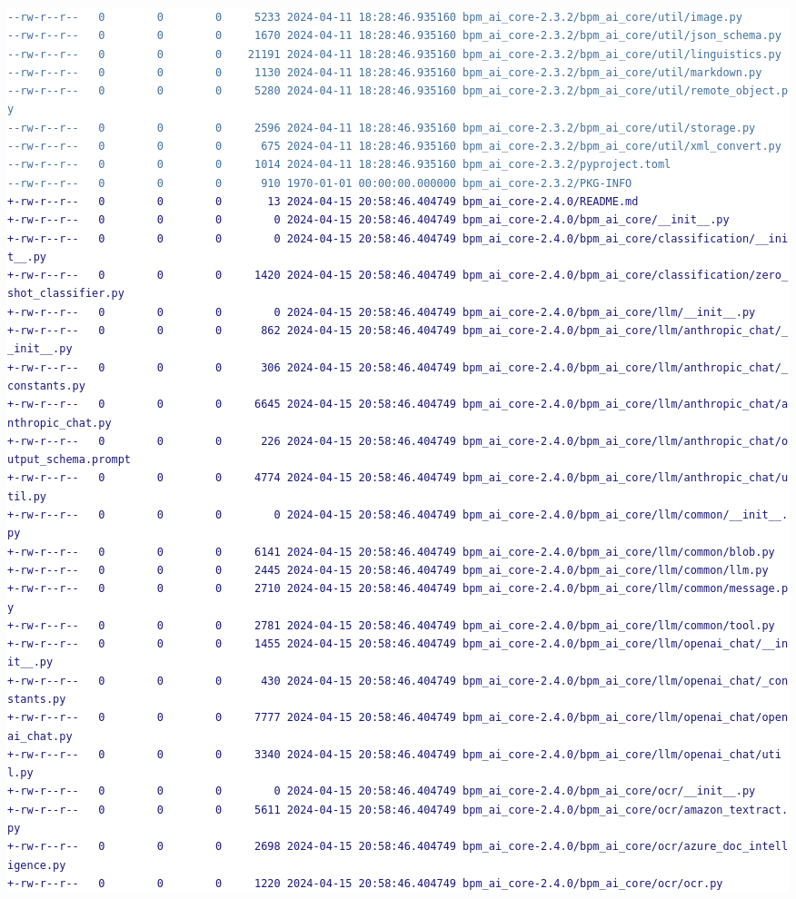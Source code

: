 ```diff
--rw-r--r--   0        0        0     5233 2024-04-11 18:28:46.935160 bpm_ai_core-2.3.2/bpm_ai_core/util/image.py
--rw-r--r--   0        0        0     1670 2024-04-11 18:28:46.935160 bpm_ai_core-2.3.2/bpm_ai_core/util/json_schema.py
--rw-r--r--   0        0        0    21191 2024-04-11 18:28:46.935160 bpm_ai_core-2.3.2/bpm_ai_core/util/linguistics.py
--rw-r--r--   0        0        0     1130 2024-04-11 18:28:46.935160 bpm_ai_core-2.3.2/bpm_ai_core/util/markdown.py
--rw-r--r--   0        0        0     5280 2024-04-11 18:28:46.935160 bpm_ai_core-2.3.2/bpm_ai_core/util/remote_object.py
--rw-r--r--   0        0        0     2596 2024-04-11 18:28:46.935160 bpm_ai_core-2.3.2/bpm_ai_core/util/storage.py
--rw-r--r--   0        0        0      675 2024-04-11 18:28:46.935160 bpm_ai_core-2.3.2/bpm_ai_core/util/xml_convert.py
--rw-r--r--   0        0        0     1014 2024-04-11 18:28:46.935160 bpm_ai_core-2.3.2/pyproject.toml
--rw-r--r--   0        0        0      910 1970-01-01 00:00:00.000000 bpm_ai_core-2.3.2/PKG-INFO
+-rw-r--r--   0        0        0       13 2024-04-15 20:58:46.404749 bpm_ai_core-2.4.0/README.md
+-rw-r--r--   0        0        0        0 2024-04-15 20:58:46.404749 bpm_ai_core-2.4.0/bpm_ai_core/__init__.py
+-rw-r--r--   0        0        0        0 2024-04-15 20:58:46.404749 bpm_ai_core-2.4.0/bpm_ai_core/classification/__init__.py
+-rw-r--r--   0        0        0     1420 2024-04-15 20:58:46.404749 bpm_ai_core-2.4.0/bpm_ai_core/classification/zero_shot_classifier.py
+-rw-r--r--   0        0        0        0 2024-04-15 20:58:46.404749 bpm_ai_core-2.4.0/bpm_ai_core/llm/__init__.py
+-rw-r--r--   0        0        0      862 2024-04-15 20:58:46.404749 bpm_ai_core-2.4.0/bpm_ai_core/llm/anthropic_chat/__init__.py
+-rw-r--r--   0        0        0      306 2024-04-15 20:58:46.404749 bpm_ai_core-2.4.0/bpm_ai_core/llm/anthropic_chat/_constants.py
+-rw-r--r--   0        0        0     6645 2024-04-15 20:58:46.404749 bpm_ai_core-2.4.0/bpm_ai_core/llm/anthropic_chat/anthropic_chat.py
+-rw-r--r--   0        0        0      226 2024-04-15 20:58:46.404749 bpm_ai_core-2.4.0/bpm_ai_core/llm/anthropic_chat/output_schema.prompt
+-rw-r--r--   0        0        0     4774 2024-04-15 20:58:46.404749 bpm_ai_core-2.4.0/bpm_ai_core/llm/anthropic_chat/util.py
+-rw-r--r--   0        0        0        0 2024-04-15 20:58:46.404749 bpm_ai_core-2.4.0/bpm_ai_core/llm/common/__init__.py
+-rw-r--r--   0        0        0     6141 2024-04-15 20:58:46.404749 bpm_ai_core-2.4.0/bpm_ai_core/llm/common/blob.py
+-rw-r--r--   0        0        0     2445 2024-04-15 20:58:46.404749 bpm_ai_core-2.4.0/bpm_ai_core/llm/common/llm.py
+-rw-r--r--   0        0        0     2710 2024-04-15 20:58:46.404749 bpm_ai_core-2.4.0/bpm_ai_core/llm/common/message.py
+-rw-r--r--   0        0        0     2781 2024-04-15 20:58:46.404749 bpm_ai_core-2.4.0/bpm_ai_core/llm/common/tool.py
+-rw-r--r--   0        0        0     1455 2024-04-15 20:58:46.404749 bpm_ai_core-2.4.0/bpm_ai_core/llm/openai_chat/__init__.py
+-rw-r--r--   0        0        0      430 2024-04-15 20:58:46.404749 bpm_ai_core-2.4.0/bpm_ai_core/llm/openai_chat/_constants.py
+-rw-r--r--   0        0        0     7777 2024-04-15 20:58:46.404749 bpm_ai_core-2.4.0/bpm_ai_core/llm/openai_chat/openai_chat.py
+-rw-r--r--   0        0        0     3340 2024-04-15 20:58:46.404749 bpm_ai_core-2.4.0/bpm_ai_core/llm/openai_chat/util.py
+-rw-r--r--   0        0        0        0 2024-04-15 20:58:46.404749 bpm_ai_core-2.4.0/bpm_ai_core/ocr/__init__.py
+-rw-r--r--   0        0        0     5611 2024-04-15 20:58:46.404749 bpm_ai_core-2.4.0/bpm_ai_core/ocr/amazon_textract.py
+-rw-r--r--   0        0        0     2698 2024-04-15 20:58:46.404749 bpm_ai_core-2.4.0/bpm_ai_core/ocr/azure_doc_intelligence.py
+-rw-r--r--   0        0        0     1220 2024-04-15 20:58:46.404749 bpm_ai_core-2.4.0/bpm_ai_core/ocr/ocr.py
```